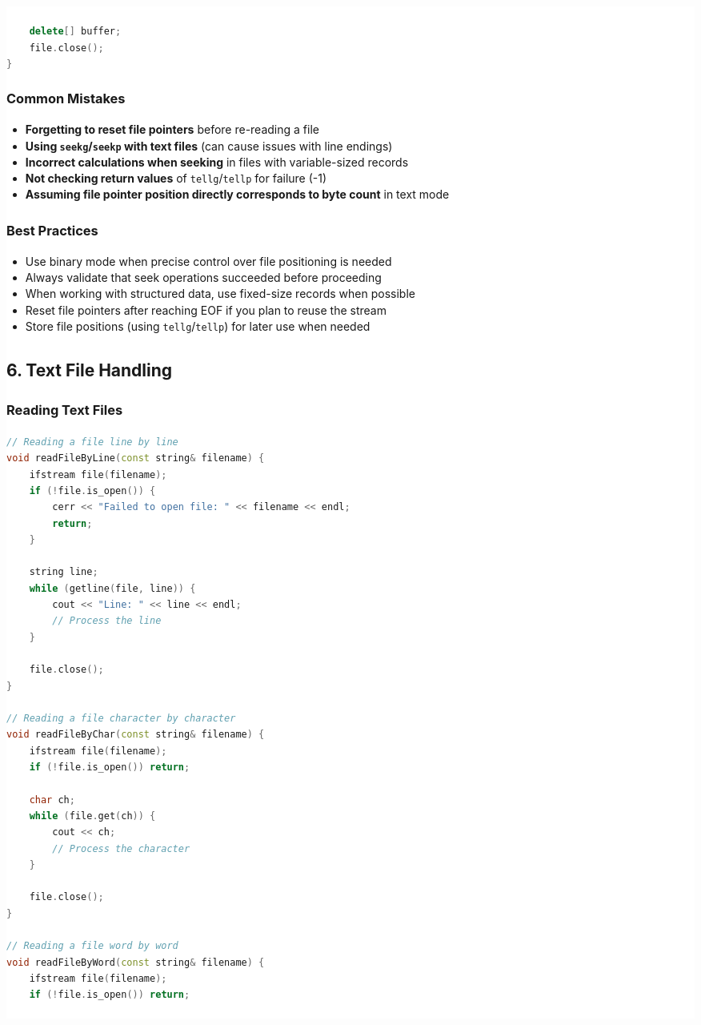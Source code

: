```cpp
    
    delete[] buffer;
    file.close();
}
```

### Common Mistakes

- **Forgetting to reset file pointers** before re-reading a file
- **Using `seekg`/`seekp` with text files** (can cause issues with line endings)
- **Incorrect calculations when seeking** in files with variable-sized records
- **Not checking return values** of `tellg`/`tellp` for failure (-1)
- **Assuming file pointer position directly corresponds to byte count** in text mode

### Best Practices

- Use binary mode when precise control over file positioning is needed
- Always validate that seek operations succeeded before proceeding
- When working with structured data, use fixed-size records when possible
- Reset file pointers after reaching EOF if you plan to reuse the stream
- Store file positions (using `tellg`/`tellp`) for later use when needed

## 6. Text File Handling

### Reading Text Files

```cpp
// Reading a file line by line
void readFileByLine(const string& filename) {
    ifstream file(filename);
    if (!file.is_open()) {
        cerr << "Failed to open file: " << filename << endl;
        return;
    }
    
    string line;
    while (getline(file, line)) {
        cout << "Line: " << line << endl;
        // Process the line
    }
    
    file.close();
}

// Reading a file character by character
void readFileByChar(const string& filename) {
    ifstream file(filename);
    if (!file.is_open()) return;
    
    char ch;
    while (file.get(ch)) {
        cout << ch;
        // Process the character
    }
    
    file.close();
}

// Reading a file word by word
void readFileByWord(const string& filename) {
    ifstream file(filename);
    if (!file.is_open()) return;
    
```